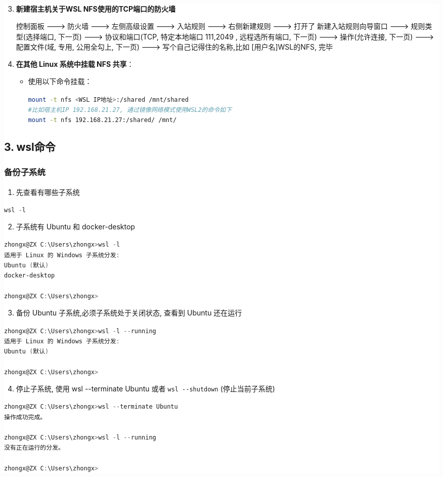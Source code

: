 3. **新建宿主机关于WSL NFS使用的TCP端口的防火墙**

   控制面板 ---> 防火墙 ---> 左侧高级设置 ---> 入站规则 ---> 右侧新建规则 ---> 打开了 新建入站规则向导窗口 ---> 规则类型(选择端口, 下一页) ---> 协议和端口(TCP, 特定本地端口 111,2049 , 远程选所有端口, 下一页) ---> 操作(允许连接, 下一页) ---> 配置文件(域, 专用, 公用全勾上, 下一页) ---> 写个自己记得住的名称,比如 [用户名]WSL的NFS, 完毕

4. **在其他 Linux 系统中挂载 NFS 共享**：

   - 使用以下命令挂载：

     ```bash
     mount -t nfs <WSL IP地址>:/shared /mnt/shared
     #比如宿主机IP 192.168.21.27, 通过镜像网络模式使用WSL2的命令如下
     mount -t nfs 192.168.21.27:/shared/ /mnt/
     ```

## 3. wsl命令

### 备份子系统

1. 先查看有哪些子系统

```powershell
wsl -l
```

2. 子系统有 Ubuntu 和 docker-desktop

```powershell
zhongx@ZX C:\Users\zhongx>wsl -l
适用于 Linux 的 Windows 子系统分发:
Ubuntu (默认)
docker-desktop

zhongx@ZX C:\Users\zhongx>
```

3. 备份 Ubuntu 子系统,必须子系统处于关闭状态, 查看到 Ubuntu 还在运行

```powershell
zhongx@ZX C:\Users\zhongx>wsl -l --running
适用于 Linux 的 Windows 子系统分发:
Ubuntu (默认)

zhongx@ZX C:\Users\zhongx>
```

4. 停止子系统, 使用 wsl --terminate Ubuntu 或者 `wsl --shutdown` (停止当前子系统)

```powershell
zhongx@ZX C:\Users\zhongx>wsl --terminate Ubuntu
操作成功完成。

zhongx@ZX C:\Users\zhongx>wsl -l --running
没有正在运行的分发。

zhongx@ZX C:\Users\zhongx>
```
